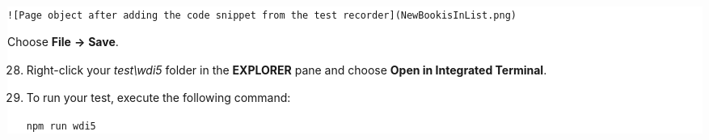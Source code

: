     ![Page object after adding the code snippet from the test recorder](NewBookisInList.png)

Choose **File** **→** **Save**.

28. Right-click your *test\wdi5* folder in the **EXPLORER** pane and choose **Open in Integrated Terminal**.

29. To run your test, execute the following command:

    ```Bash/Shell
    npm run wdi5
    ```
